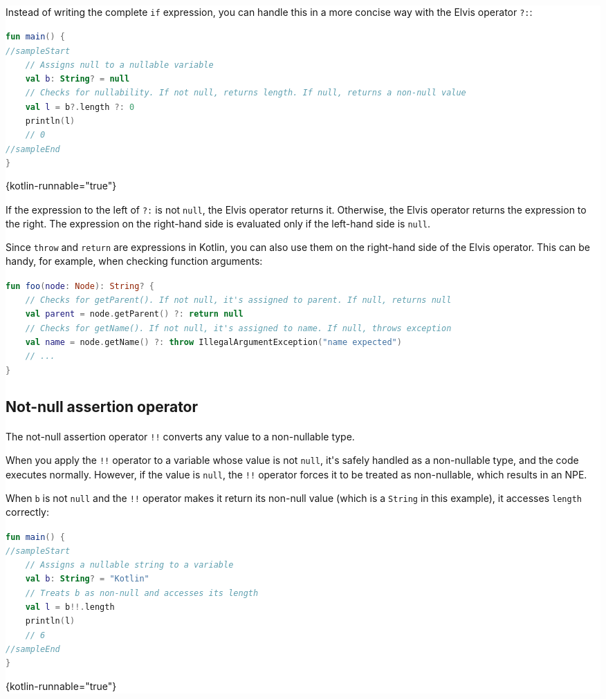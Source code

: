Instead of writing the complete `if` expression, you can handle this in a more concise way with the Elvis operator `?:`:

```kotlin
fun main() {
//sampleStart
    // Assigns null to a nullable variable  
    val b: String? = null
    // Checks for nullability. If not null, returns length. If null, returns a non-null value
    val l = b?.length ?: 0
    println(l)
    // 0
//sampleEnd
}
```
{kotlin-runnable="true"}

If the expression to the left of `?:` is not `null`, the Elvis operator returns it. Otherwise, the Elvis operator returns the expression
to the right. The expression on the right-hand side is evaluated only if the left-hand side is `null`.

Since `throw` and `return` are expressions in Kotlin, you can also use them on
the right-hand side of the Elvis operator. This can be handy, for example, when checking function arguments:

```kotlin
fun foo(node: Node): String? {
    // Checks for getParent(). If not null, it's assigned to parent. If null, returns null
    val parent = node.getParent() ?: return null
    // Checks for getName(). If not null, it's assigned to name. If null, throws exception
    val name = node.getName() ?: throw IllegalArgumentException("name expected")
    // ...
}
```

## Not-null assertion operator

The not-null assertion operator `!!` converts any value to a non-nullable type.

When you apply the `!!` operator to a variable whose value is not `null`, it's safely handled as a non-nullable type, 
and the code executes normally. However, if the value is `null`, the `!!` operator forces it to be treated as non-nullable, 
which results in an NPE.

When `b` is not `null` and the `!!` operator makes it return its non-null value (which is a `String` in this example), it accesses `length` correctly:

```kotlin
fun main() {
//sampleStart
    // Assigns a nullable string to a variable  
    val b: String? = "Kotlin"
    // Treats b as non-null and accesses its length
    val l = b!!.length
    println(l)
    // 6
//sampleEnd
}
```
{kotlin-runnable="true"}
